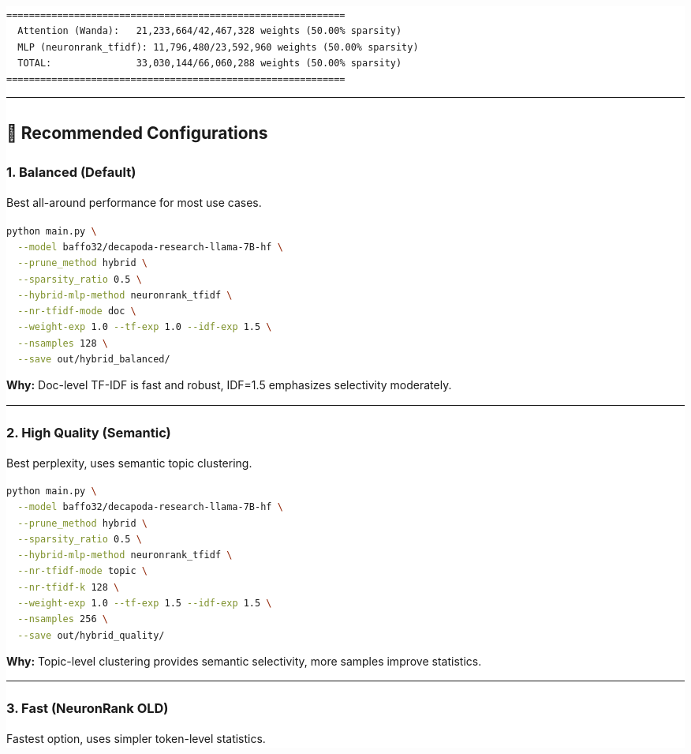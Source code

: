 ```
============================================================
  Attention (Wanda):   21,233,664/42,467,328 weights (50.00% sparsity)
  MLP (neuronrank_tfidf): 11,796,480/23,592,960 weights (50.00% sparsity)
  TOTAL:               33,030,144/66,060,288 weights (50.00% sparsity)
============================================================
```

---

## 🎯 **Recommended Configurations**

### **1. Balanced (Default)**
Best all-around performance for most use cases.

```bash
python main.py \
  --model baffo32/decapoda-research-llama-7B-hf \
  --prune_method hybrid \
  --sparsity_ratio 0.5 \
  --hybrid-mlp-method neuronrank_tfidf \
  --nr-tfidf-mode doc \
  --weight-exp 1.0 --tf-exp 1.0 --idf-exp 1.5 \
  --nsamples 128 \
  --save out/hybrid_balanced/
```

**Why:** Doc-level TF-IDF is fast and robust, IDF=1.5 emphasizes selectivity moderately.

---

### **2. High Quality (Semantic)**
Best perplexity, uses semantic topic clustering.

```bash
python main.py \
  --model baffo32/decapoda-research-llama-7B-hf \
  --prune_method hybrid \
  --sparsity_ratio 0.5 \
  --hybrid-mlp-method neuronrank_tfidf \
  --nr-tfidf-mode topic \
  --nr-tfidf-k 128 \
  --weight-exp 1.0 --tf-exp 1.5 --idf-exp 1.5 \
  --nsamples 256 \
  --save out/hybrid_quality/
```

**Why:** Topic-level clustering provides semantic selectivity, more samples improve statistics.

---

### **3. Fast (NeuronRank OLD)**
Fastest option, uses simpler token-level statistics.
